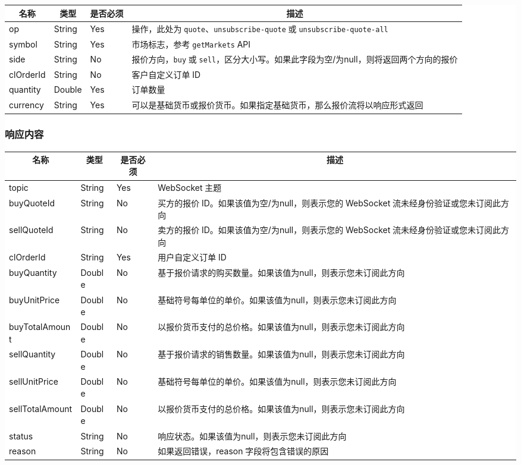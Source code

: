 | 名称      | 类型   | 是否必须     | 描述                                                                                   |
| ---       | ---    | ---      | ---                                                                                   |
| op        | String | Yes       | 操作，此处为 `quote`、`unsubscribe-quote` 或 `unsubscribe-quote-all`                  |
| symbol    | String | Yes       | 市场标志，参考 `getMarkets` API                                                        |
| side      | String | No       | 报价方向，`buy` 或 `sell`，区分大小写。如果此字段为空/为null，则将返回两个方向的报价  |
| clOrderId | String | No       | 客户自定义订单 ID                                                                     |
| quantity  | Double | Yes       | 订单数量                                                                             |
| currency  | String | Yes       | 可以是基础货币或报价货币。如果指定基础货币，那么报价流将以响应形式返回 |

### 响应内容

| 名称            | 类型   | 是否必须     | 描述                                                                                             |
| ---             | ---    | ---      | ---                                                                                             |
| topic           | String | Yes       | WebSocket 主题                                                                                  |
| buyQuoteId      | String | No       | 买方的报价 ID。如果该值为空/为null，则表示您的 WebSocket 流未经身份验证或您未订阅此方向  |
| sellQuoteId     | String | No       | 卖方的报价 ID。如果该值为空/为null，则表示您的 WebSocket 流未经身份验证或您未订阅此方向 |
| clOrderId       | String | Yes       | 用户自定义订单 ID                                                                               |
| buyQuantity     | Double | No       | 基于报价请求的购买数量。如果该值为null，则表示您未订阅此方向                          |
| buyUnitPrice    | Double | No       | 基础符号每单位的单价。如果该值为null，则表示您未订阅此方向                         |
| buyTotalAmount  | Double | No       | 以报价货币支付的总价格。如果该值为null，则表示您未订阅此方向                      |
| sellQuantity    | Double | No       | 基于报价请求的销售数量。如果该值为null，则表示您未订阅此方向                      |
| sellUnitPrice   | Double | No       | 基础符号每单位的单价。如果该值为null，则表示您未订阅此方向                     |
| sellTotalAmount | Double | No       | 以报价货币支付的总价格。如果该值为null，则表示您未订阅此方向                   |
| status          | String | No       | 响应状态。如果该值为null，则表示您未订阅此方向                                  |
| reason          | String | No       | 如果返回错误，reason 字段将包含错误的原因                                      |



</section>
